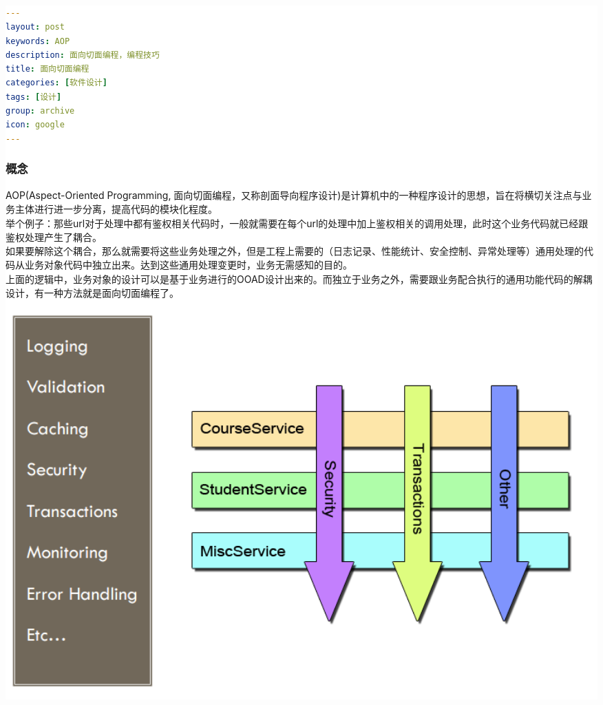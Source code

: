 ```yaml
---
layout: post
keywords: AOP
description: 面向切面编程，编程技巧
title: 面向切面编程
categories: [软件设计]
tags: [设计]
group: archive
icon: google
---
```


### 概念
AOP(Aspect-Oriented Programming, 面向切面编程，又称剖面导向程序设计)是计算机中的一种程序设计的思想，旨在将横切关注点与业务主体进行进一步分离，提高代码的模块化程度。  
举个例子：那些url对于处理中都有鉴权相关代码时，一般就需要在每个url的处理中加上鉴权相关的调用处理，此时这个业务代码就已经跟鉴权处理产生了耦合。  
如果要解除这个耦合，那么就需要将这些业务处理之外，但是工程上需要的（日志记录、性能统计、安全控制、异常处理等）通用处理的代码从业务对象代码中独立出来。达到这些通用处理变更时，业务无需感知的目的。  
上面的逻辑中，业务对象的设计可以是基于业务进行的OOAD设计出来的。而独立于业务之外，需要跟业务配合执行的通用功能代码的解耦设计，有一种方法就是面向切面编程了。  

<img src="/image/AOP/aop-layers.png" alt="broadcasting" width="100%" height="100%"/>